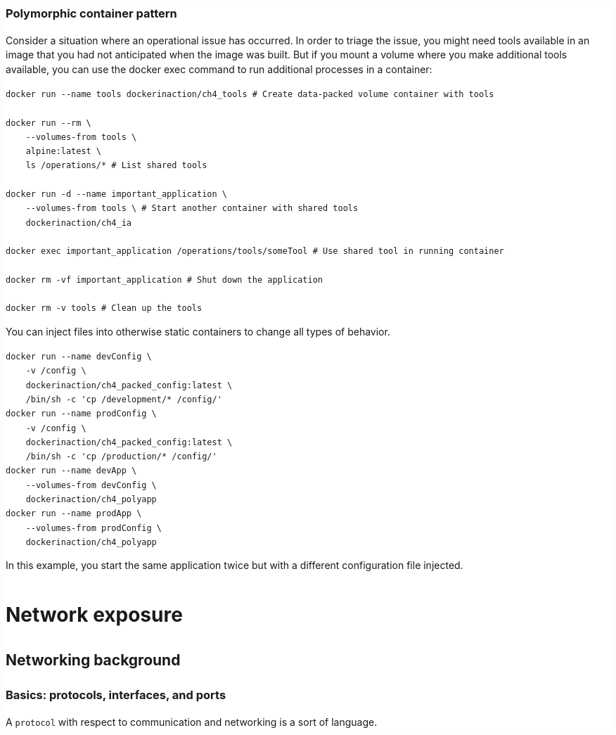 ### Polymorphic container pattern
Consider a situation where an operational issue has occurred. In order to triage the issue, you might need tools available in an image that you had not anticipated when the image was built. But if you mount a volume where you make additional tools available, you can use the docker exec command to run additional processes in a container:
```
docker run --name tools dockerinaction/ch4_tools # Create data-packed volume container with tools

docker run --rm \
    --volumes-from tools \
    alpine:latest \
    ls /operations/* # List shared tools

docker run -d --name important_application \
    --volumes-from tools \ # Start another container with shared tools
    dockerinaction/ch4_ia

docker exec important_application /operations/tools/someTool # Use shared tool in running container

docker rm -vf important_application # Shut down the application

docker rm -v tools # Clean up the tools
```

You can inject files into otherwise static containers to change all types of behavior.

```
docker run --name devConfig \
    -v /config \
    dockerinaction/ch4_packed_config:latest \
    /bin/sh -c 'cp /development/* /config/'
docker run --name prodConfig \
    -v /config \
    dockerinaction/ch4_packed_config:latest \
    /bin/sh -c 'cp /production/* /config/'
docker run --name devApp \
    --volumes-from devConfig \
    dockerinaction/ch4_polyapp
docker run --name prodApp \
    --volumes-from prodConfig \
    dockerinaction/ch4_polyapp
```

In this example, you start the same application twice but with a different configuration file injected.

# Network exposure
## Networking background
### Basics: protocols, interfaces, and ports
A `protocol` with respect to communication and networking is a sort of language.
